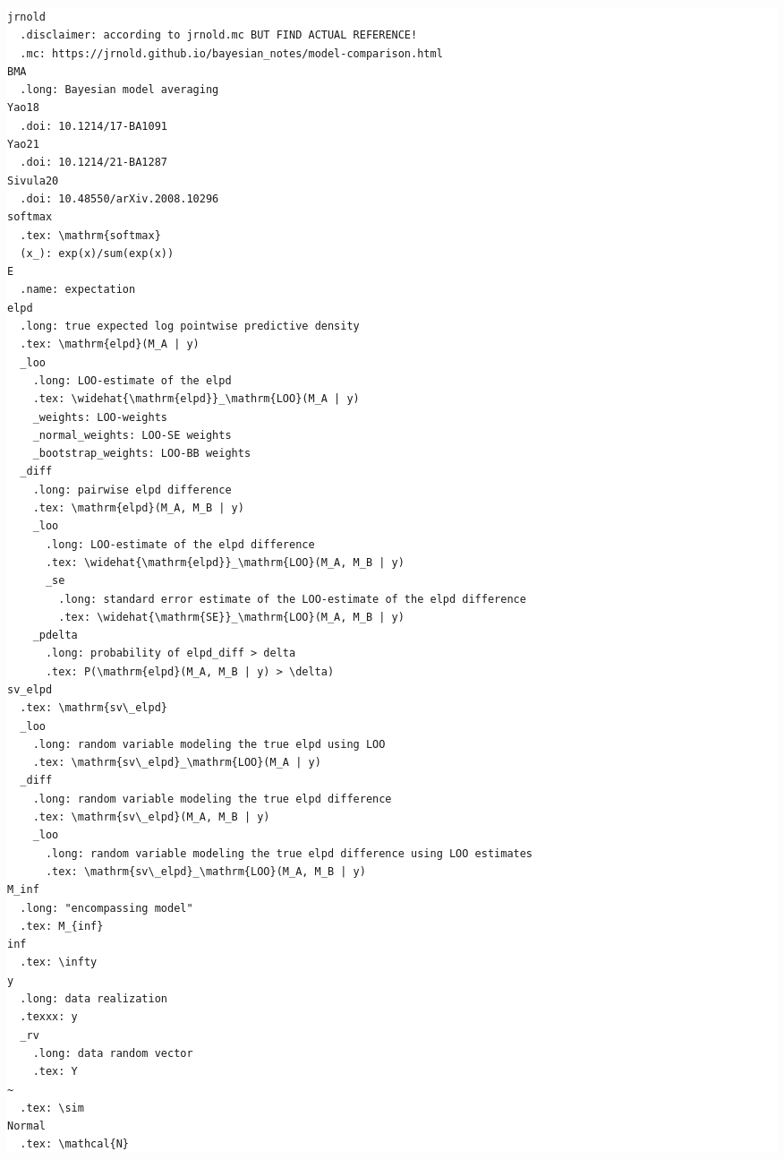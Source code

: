 ```
jrnold
  .disclaimer: according to jrnold.mc BUT FIND ACTUAL REFERENCE!
  .mc: https://jrnold.github.io/bayesian_notes/model-comparison.html
BMA
  .long: Bayesian model averaging
Yao18
  .doi: 10.1214/17-BA1091
Yao21
  .doi: 10.1214/21-BA1287
Sivula20
  .doi: 10.48550/arXiv.2008.10296
softmax
  .tex: \mathrm{softmax}
  (x_): exp(x)/sum(exp(x))
E
  .name: expectation
elpd
  .long: true expected log pointwise predictive density
  .tex: \mathrm{elpd}(M_A | y)
  _loo
    .long: LOO-estimate of the elpd
    .tex: \widehat{\mathrm{elpd}}_\mathrm{LOO}(M_A | y)
    _weights: LOO-weights
    _normal_weights: LOO-SE weights
    _bootstrap_weights: LOO-BB weights
  _diff
    .long: pairwise elpd difference
    .tex: \mathrm{elpd}(M_A, M_B | y)
    _loo
      .long: LOO-estimate of the elpd difference
      .tex: \widehat{\mathrm{elpd}}_\mathrm{LOO}(M_A, M_B | y)
      _se
        .long: standard error estimate of the LOO-estimate of the elpd difference
        .tex: \widehat{\mathrm{SE}}_\mathrm{LOO}(M_A, M_B | y)
    _pdelta
      .long: probability of elpd_diff > delta
      .tex: P(\mathrm{elpd}(M_A, M_B | y) > \delta)
sv_elpd
  .tex: \mathrm{sv\_elpd}
  _loo
    .long: random variable modeling the true elpd using LOO
    .tex: \mathrm{sv\_elpd}_\mathrm{LOO}(M_A | y)
  _diff
    .long: random variable modeling the true elpd difference
    .tex: \mathrm{sv\_elpd}(M_A, M_B | y)
    _loo
      .long: random variable modeling the true elpd difference using LOO estimates
      .tex: \mathrm{sv\_elpd}_\mathrm{LOO}(M_A, M_B | y)
M_inf
  .long: "encompassing model"
  .tex: M_{inf}
inf
  .tex: \infty
y
  .long: data realization
  .texxx: y
  _rv
    .long: data random vector
    .tex: Y
~
  .tex: \sim
Normal
  .tex: \mathcal{N}
```